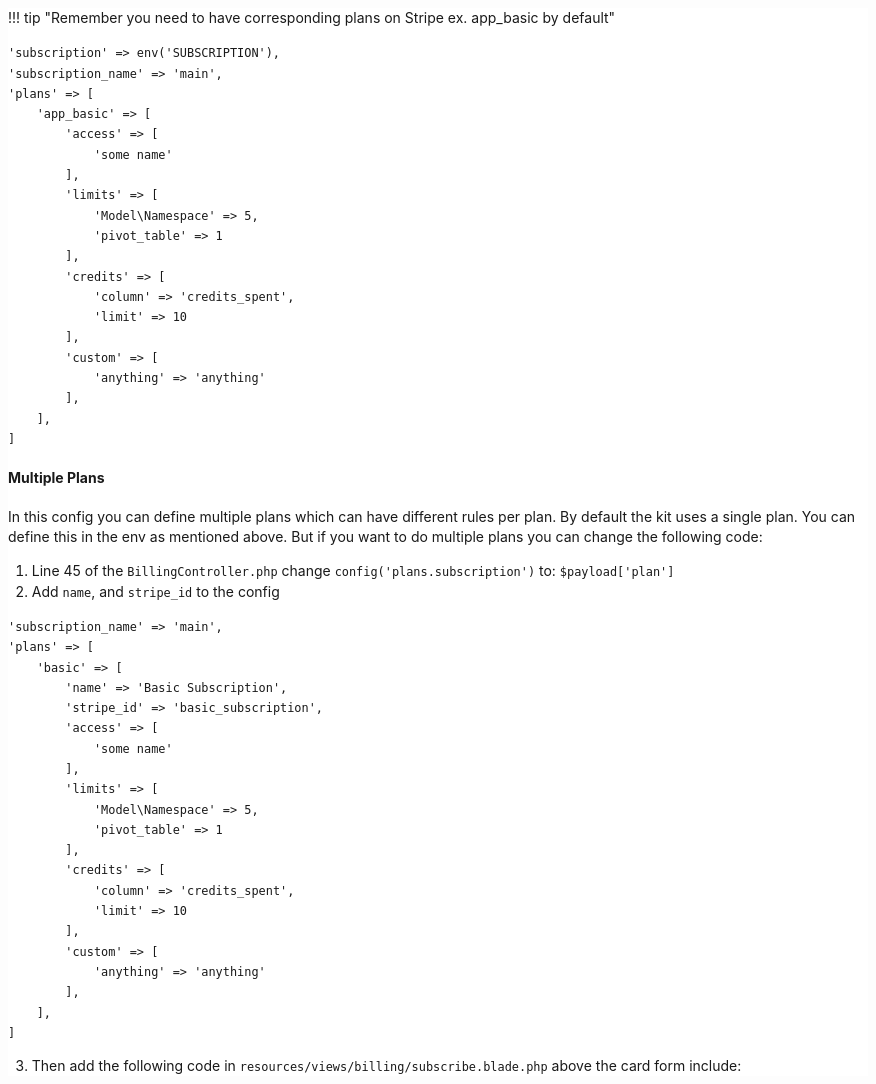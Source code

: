 !!! tip "Remember you need to have corresponding plans on Stripe ex. app_basic by default"

```
'subscription' => env('SUBSCRIPTION'),
'subscription_name' => 'main',
'plans' => [
    'app_basic' => [
        'access' => [
            'some name'
        ],
        'limits' => [
            'Model\Namespace' => 5,
            'pivot_table' => 1
        ],
        'credits' => [
            'column' => 'credits_spent',
            'limit' => 10
        ],
        'custom' => [
            'anything' => 'anything'
        ],
    ],
]
```

#### Multiple Plans

In this config you can define multiple plans which can have different rules per plan. By default the kit uses a single plan. You can define this in the env as mentioned above. But if you want to do multiple plans you can change the following code:

1. Line 45 of the `BillingController.php` change `config('plans.subscription')` to: `$payload['plan']`
2. Add `name`, and `stripe_id` to the config
```
'subscription_name' => 'main',
'plans' => [
    'basic' => [
        'name' => 'Basic Subscription',
        'stripe_id' => 'basic_subscription',
        'access' => [
            'some name'
        ],
        'limits' => [
            'Model\Namespace' => 5,
            'pivot_table' => 1
        ],
        'credits' => [
            'column' => 'credits_spent',
            'limit' => 10
        ],
        'custom' => [
            'anything' => 'anything'
        ],
    ],
]
```
3. Then add the following code in `resources/views/billing/subscribe.blade.php` above the card form include:

